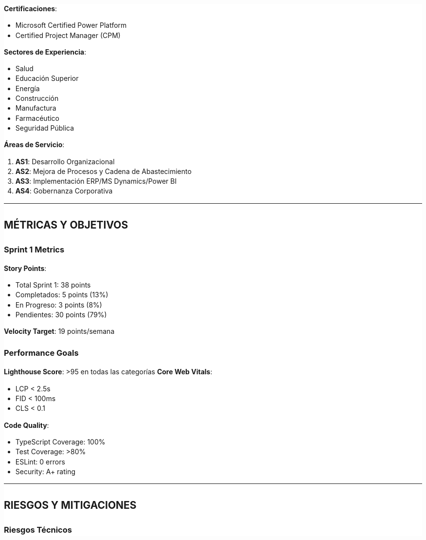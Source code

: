 **Certificaciones**:
- Microsoft Certified Power Platform
- Certified Project Manager (CPM)

**Sectores de Experiencia**:
- Salud
- Educación Superior
- Energía
- Construcción
- Manufactura
- Farmacéutico
- Seguridad Pública

**Áreas de Servicio**:
1. **AS1**: Desarrollo Organizacional
2. **AS2**: Mejora de Procesos y Cadena de Abastecimiento
3. **AS3**: Implementación ERP/MS Dynamics/Power BI
4. **AS4**: Gobernanza Corporativa

---

## MÉTRICAS Y OBJETIVOS

### Sprint 1 Metrics

**Story Points**:
- Total Sprint 1: 38 points
- Completados: 5 points (13%)
- En Progreso: 3 points (8%)
- Pendientes: 30 points (79%)

**Velocity Target**: 19 points/semana

### Performance Goals

**Lighthouse Score**: >95 en todas las categorías
**Core Web Vitals**:
- LCP < 2.5s
- FID < 100ms
- CLS < 0.1

**Code Quality**:
- TypeScript Coverage: 100%
- Test Coverage: >80%
- ESLint: 0 errors
- Security: A+ rating

---

## RIESGOS Y MITIGACIONES

### Riesgos Técnicos

